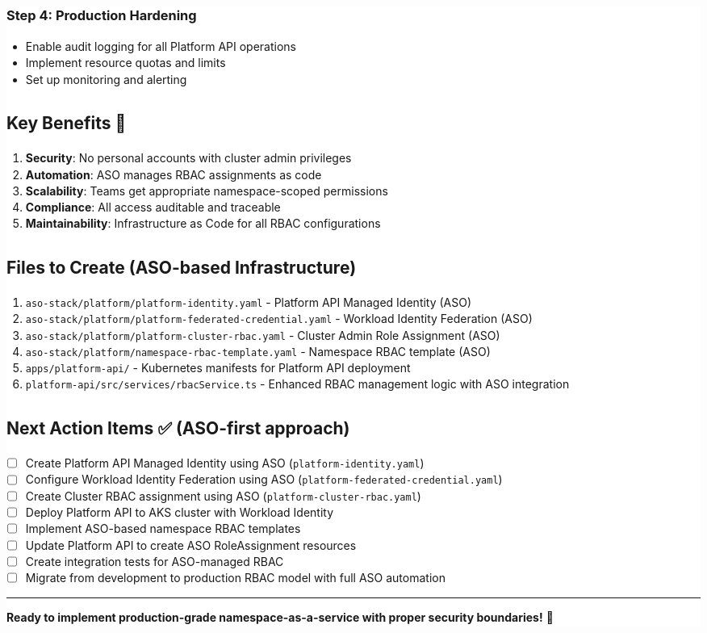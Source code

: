 ### Step 4: Production Hardening

- Enable audit logging for all Platform API operations
- Implement resource quotas and limits
- Set up monitoring and alerting

## Key Benefits 🌟

1. **Security**: No personal accounts with cluster admin privileges
2. **Automation**: ASO manages RBAC assignments as code
3. **Scalability**: Teams get appropriate namespace-scoped permissions
4. **Compliance**: All access auditable and traceable
5. **Maintainability**: Infrastructure as Code for all RBAC configurations

## Files to Create (ASO-based Infrastructure)

1. `aso-stack/platform/platform-identity.yaml` - Platform API Managed Identity (ASO)
2. `aso-stack/platform/platform-federated-credential.yaml` - Workload Identity Federation (ASO)
3. `aso-stack/platform/platform-cluster-rbac.yaml` - Cluster Admin Role Assignment (ASO)
4. `aso-stack/platform/namespace-rbac-template.yaml` - Namespace RBAC template (ASO)
5. `apps/platform-api/` - Kubernetes manifests for Platform API deployment
6. `platform-api/src/services/rbacService.ts` - Enhanced RBAC management logic with ASO integration

## Next Action Items ✅ (ASO-first approach)

- [ ] Create Platform API Managed Identity using ASO (`platform-identity.yaml`)
- [ ] Configure Workload Identity Federation using ASO (`platform-federated-credential.yaml`)
- [ ] Create Cluster RBAC assignment using ASO (`platform-cluster-rbac.yaml`)
- [ ] Deploy Platform API to AKS cluster with Workload Identity
- [ ] Implement ASO-based namespace RBAC templates
- [ ] Update Platform API to create ASO RoleAssignment resources
- [ ] Create integration tests for ASO-managed RBAC
- [ ] Migrate from development to production RBAC model with full ASO automation

---

**Ready to implement production-grade namespace-as-a-service with proper security boundaries!** 🚀
